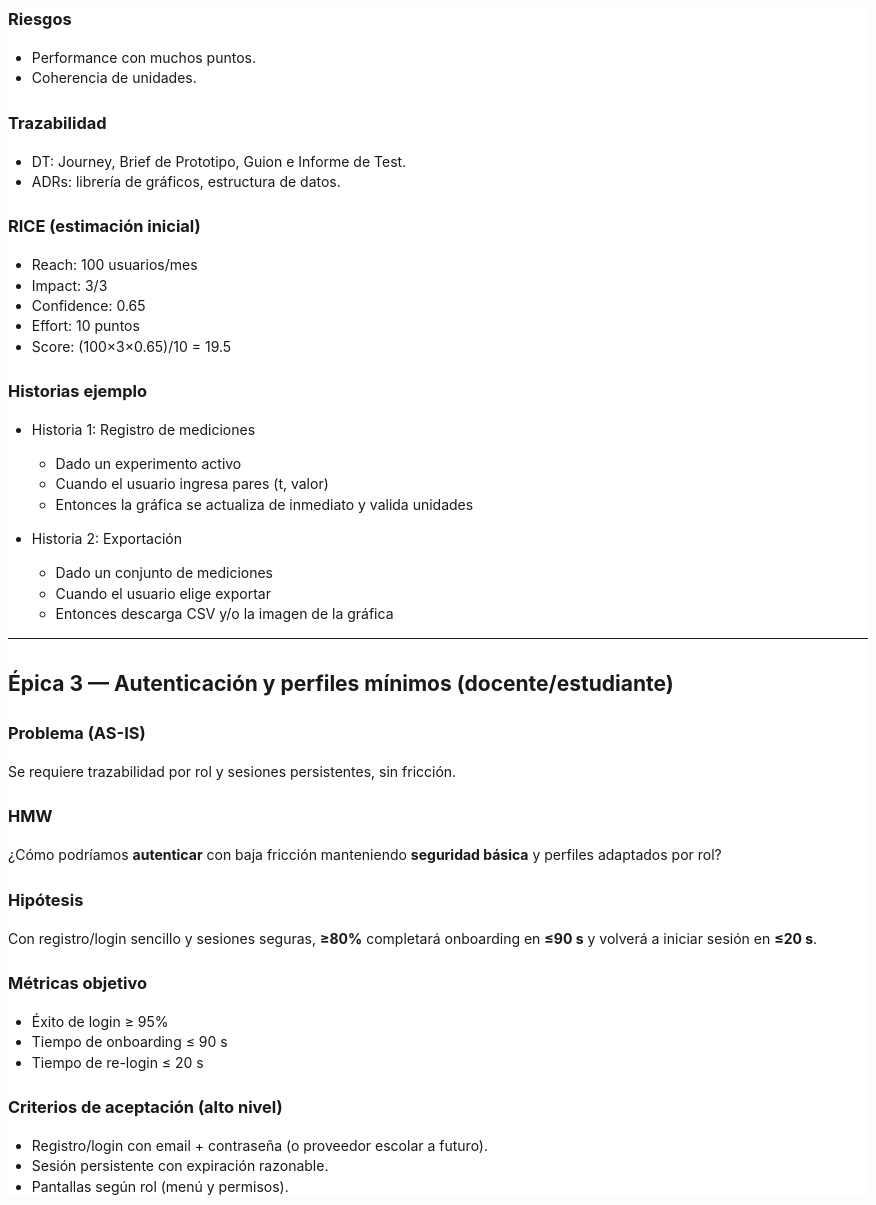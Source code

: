 ### Riesgos
- Performance con muchos puntos.
- Coherencia de unidades.

### Trazabilidad
- DT: Journey, Brief de Prototipo, Guion e Informe de Test.
- ADRs: librería de gráficos, estructura de datos.

### RICE (estimación inicial)
- Reach: 100 usuarios/mes
- Impact: 3/3
- Confidence: 0.65
- Effort: 10 puntos
- Score: (100×3×0.65)/10 = 19.5

### Historias ejemplo
- Historia 1: Registro de mediciones
  - Dado un experimento activo
  - Cuando el usuario ingresa pares (t, valor)
  - Entonces la gráfica se actualiza de inmediato y valida unidades

- Historia 2: Exportación
  - Dado un conjunto de mediciones
  - Cuando el usuario elige exportar
  - Entonces descarga CSV y/o la imagen de la gráfica

---

## Épica 3 — **Autenticación y perfiles** mínimos (docente/estudiante)

### Problema (AS-IS)
Se requiere trazabilidad por rol y sesiones persistentes, sin fricción.

### HMW
¿Cómo podríamos **autenticar** con baja fricción manteniendo **seguridad básica** y perfiles adaptados por rol?

### Hipótesis
Con registro/login sencillo y sesiones seguras, **≥80%** completará onboarding en **≤90 s** y volverá a iniciar sesión en **≤20 s**.

### Métricas objetivo
- Éxito de login ≥ 95%
- Tiempo de onboarding ≤ 90 s
- Tiempo de re-login ≤ 20 s

### Criterios de aceptación (alto nivel)
- Registro/login con email + contraseña (o proveedor escolar a futuro).
- Sesión persistente con expiración razonable.
- Pantallas según rol (menú y permisos).
